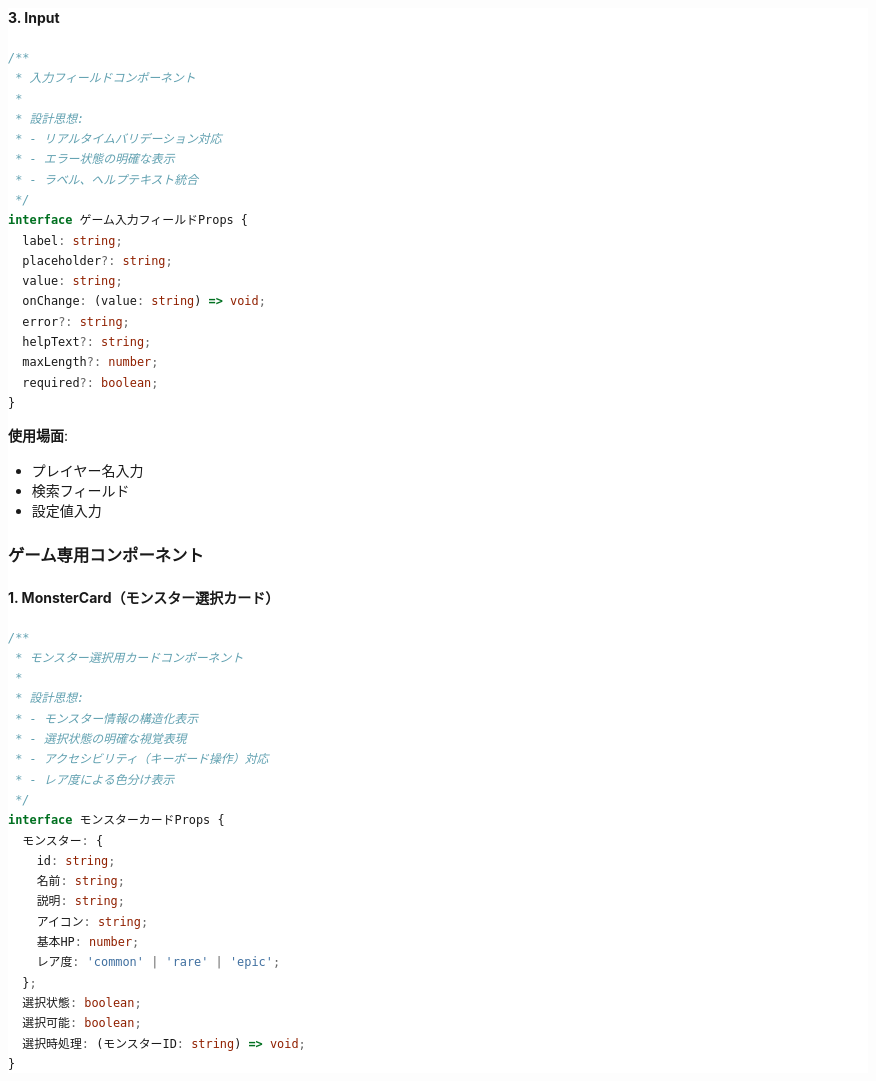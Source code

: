 #### 3. Input
```typescript
/**
 * 入力フィールドコンポーネント
 * 
 * 設計思想:
 * - リアルタイムバリデーション対応
 * - エラー状態の明確な表示
 * - ラベル、ヘルプテキスト統合
 */
interface ゲーム入力フィールドProps {
  label: string;
  placeholder?: string;
  value: string;
  onChange: (value: string) => void;
  error?: string;
  helpText?: string;
  maxLength?: number;
  required?: boolean;
}
```

**使用場面**:
- プレイヤー名入力
- 検索フィールド
- 設定値入力

### ゲーム専用コンポーネント

#### 1. MonsterCard（モンスター選択カード）
```typescript
/**
 * モンスター選択用カードコンポーネント
 * 
 * 設計思想:
 * - モンスター情報の構造化表示
 * - 選択状態の明確な視覚表現
 * - アクセシビリティ（キーボード操作）対応
 * - レア度による色分け表示
 */
interface モンスターカードProps {
  モンスター: {
    id: string;
    名前: string;
    説明: string;
    アイコン: string;
    基本HP: number;
    レア度: 'common' | 'rare' | 'epic';
  };
  選択状態: boolean;
  選択可能: boolean;
  選択時処理: (モンスターID: string) => void;
}
```

